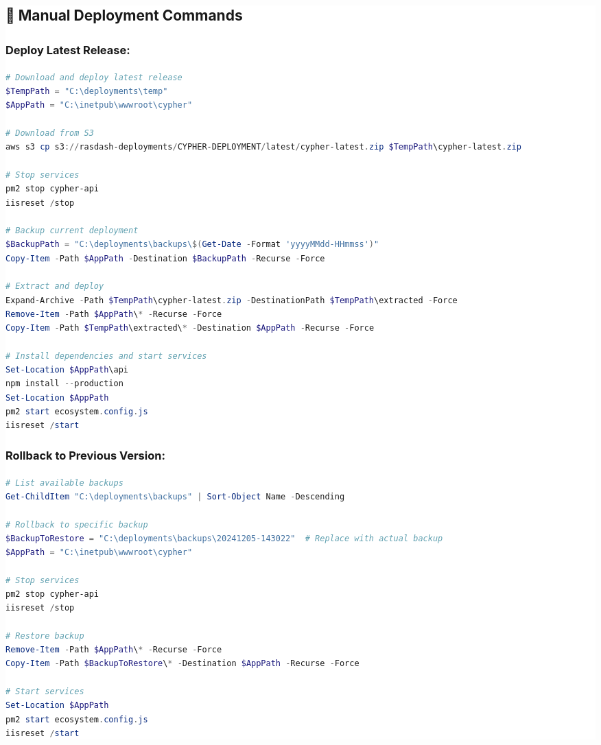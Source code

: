 ## 🔧 **Manual Deployment Commands**

### **Deploy Latest Release:**

```powershell
# Download and deploy latest release
$TempPath = "C:\deployments\temp"
$AppPath = "C:\inetpub\wwwroot\cypher"

# Download from S3
aws s3 cp s3://rasdash-deployments/CYPHER-DEPLOYMENT/latest/cypher-latest.zip $TempPath\cypher-latest.zip

# Stop services
pm2 stop cypher-api
iisreset /stop

# Backup current deployment
$BackupPath = "C:\deployments\backups\$(Get-Date -Format 'yyyyMMdd-HHmmss')"
Copy-Item -Path $AppPath -Destination $BackupPath -Recurse -Force

# Extract and deploy
Expand-Archive -Path $TempPath\cypher-latest.zip -DestinationPath $TempPath\extracted -Force
Remove-Item -Path $AppPath\* -Recurse -Force
Copy-Item -Path $TempPath\extracted\* -Destination $AppPath -Recurse -Force

# Install dependencies and start services
Set-Location $AppPath\api
npm install --production
Set-Location $AppPath
pm2 start ecosystem.config.js
iisreset /start
```

### **Rollback to Previous Version:**

```powershell
# List available backups
Get-ChildItem "C:\deployments\backups" | Sort-Object Name -Descending

# Rollback to specific backup
$BackupToRestore = "C:\deployments\backups\20241205-143022"  # Replace with actual backup
$AppPath = "C:\inetpub\wwwroot\cypher"

# Stop services
pm2 stop cypher-api
iisreset /stop

# Restore backup
Remove-Item -Path $AppPath\* -Recurse -Force
Copy-Item -Path $BackupToRestore\* -Destination $AppPath -Recurse -Force

# Start services
Set-Location $AppPath
pm2 start ecosystem.config.js
iisreset /start
```
